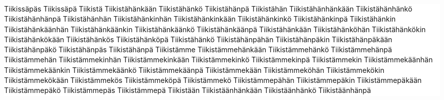 Tiikissäpäs
Tiikissäpä
Tiikistä
Tiikistähänkään
Tiikistähänkö
Tiikistähänpä
Tiikistähän
Tiikistähänhänkään
Tiikistähänhänkö
Tiikistähänhänpä
Tiikistähänhän
Tiikistähänkinhän
Tiikistähänkinkään
Tiikistähänkinkö
Tiikistähänkinpä
Tiikistähänkin
Tiikistähänkäänhän
Tiikistähänkäänkin
Tiikistähänkäänkö
Tiikistähänkäänpä
Tiikistähänkään
Tiikistähänköhän
Tiikistähänkökin
Tiikistähänkökään
Tiikistähänkös
Tiikistähänköpä
Tiikistähänkö
Tiikistähänpähän
Tiikistähänpäkin
Tiikistähänpäkään
Tiikistähänpäkö
Tiikistähänpäs
Tiikistähänpä
Tiikistämme
Tiikistämmehänkään
Tiikistämmehänkö
Tiikistämmehänpä
Tiikistämmehän
Tiikistämmekinhän
Tiikistämmekinkään
Tiikistämmekinkö
Tiikistämmekinpä
Tiikistämmekin
Tiikistämmekäänhän
Tiikistämmekäänkin
Tiikistämmekäänkö
Tiikistämmekäänpä
Tiikistämmekään
Tiikistämmeköhän
Tiikistämmekökin
Tiikistämmekökään
Tiikistämmekös
Tiikistämmeköpä
Tiikistämmekö
Tiikistämmepähän
Tiikistämmepäkin
Tiikistämmepäkään
Tiikistämmepäkö
Tiikistämmepäs
Tiikistämmepä
Tiikistään
Tiikistäänhänkään
Tiikistäänhänkö
Tiikistäänhänpä